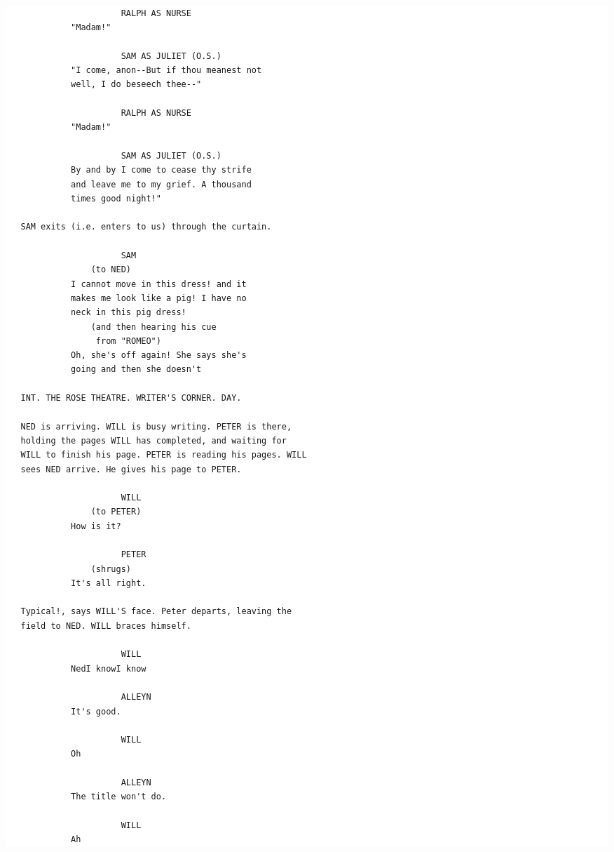                            RALPH AS NURSE
                 "Madam!"

                           SAM AS JULIET (O.S.)
                 "I come, anon--But if thou meanest not 
                 well, I do beseech thee--"

                           RALPH AS NURSE
                 "Madam!"

                           SAM AS JULIET (O.S.)
                 By and by I come to cease thy strife 
                 and leave me to my grief. A thousand 
                 times good night!"

       SAM exits (i.e. enters to us) through the curtain.

                           SAM
                     (to NED)
                 I cannot move in this dress! and it 
                 makes me look like a pig! I have no 
                 neck in this pig dress!
                     (and then hearing his cue 
                      from "ROMEO")
                 Oh, she's off again! She says she's 
                 going and then she doesn't

       INT. THE ROSE THEATRE. WRITER'S CORNER. DAY.

       NED is arriving. WILL is busy writing. PETER is there, 
       holding the pages WILL has completed, and waiting for 
       WILL to finish his page. PETER is reading his pages. WILL 
       sees NED arrive. He gives his page to PETER.

                           WILL
                     (to PETER)
                 How is it?

                           PETER
                     (shrugs)
                 It's all right.

       Typical!, says WILL'S face. Peter departs, leaving the 
       field to NED. WILL braces himself.

                           WILL
                 NedI knowI know

                           ALLEYN
                 It's good.

                           WILL
                 Oh

                           ALLEYN
                 The title won't do.

                           WILL
                 Ah
